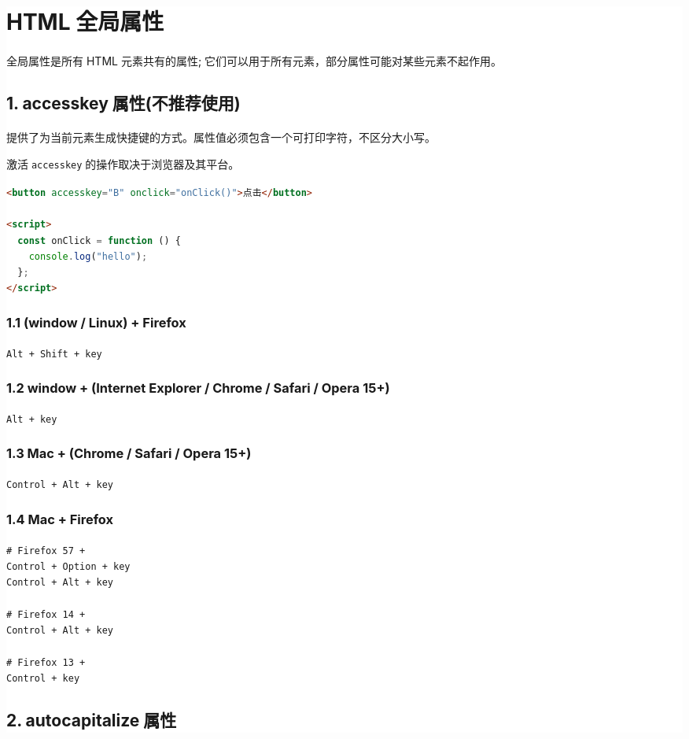 # HTML 全局属性

全局属性是所有 HTML 元素共有的属性; 它们可以用于所有元素，部分属性可能对某些元素不起作用。

## 1. accesskey 属性(不推荐使用)

提供了为当前元素生成快捷键的方式。属性值必须包含一个可打印字符，不区分大小写。

激活 `accesskey` 的操作取决于浏览器及其平台。

```html
<button accesskey="B" onclick="onClick()">点击</button>

<script>
  const onClick = function () {
    console.log("hello");
  };
</script>
```

### 1.1 (window / Linux) + Firefox

```shell
Alt + Shift + key
```

### 1.2 window + (Internet Explorer / Chrome / Safari / Opera 15+)

```shell
Alt + key
```

### 1.3 Mac + (Chrome / Safari / Opera 15+)

```shell
Control + Alt + key
```

### 1.4 Mac + Firefox

```shell
# Firefox 57 +
Control + Option + key
Control + Alt + key

# Firefox 14 +
Control + Alt + key

# Firefox 13 +
Control + key
```

## 2. autocapitalize 属性
